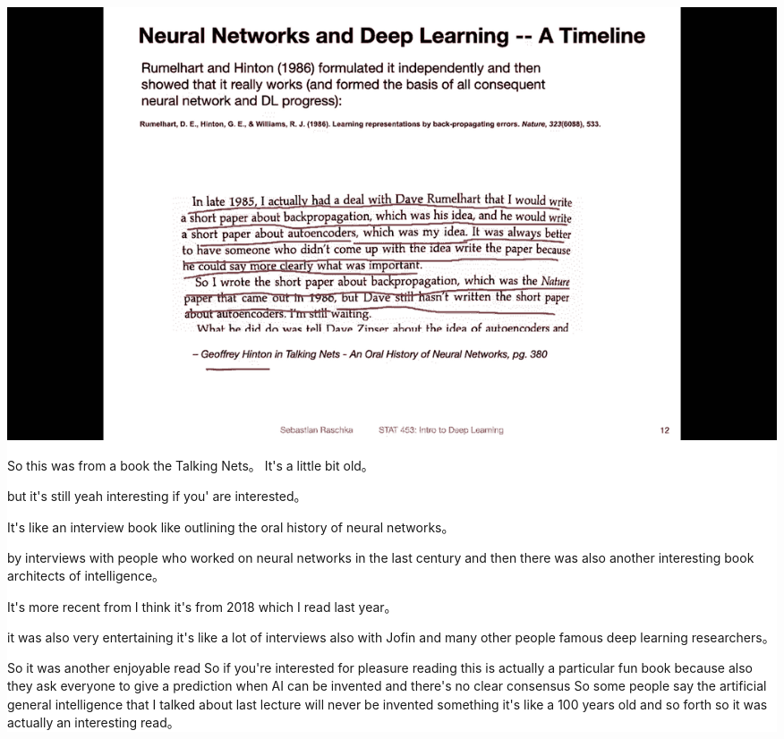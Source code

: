 ![](img/09206fe84d44c7b013323dd30efa109f_7.png)

So this was from a book the Talking Nets。 It's a little bit old。

 but it's still yeah interesting if you' are interested。

 It's like an interview book like outlining the oral history of neural networks。

 by interviews with people who worked on neural networks in the last century and then there was also another interesting book architects of intelligence。

 It's more recent from I think it's from 2018 which I read last year。

 it was also very entertaining it's like a lot of interviews also with Jofin and many other people famous deep learning researchers。

 So it was another enjoyable read So if you're interested for pleasure reading this is actually a particular fun book because also they ask everyone to give a prediction when AI can be invented and there's no clear consensus So some people say the artificial general intelligence that I talked about last lecture will never be invented something it's like a 100 years old and so forth so it was actually an interesting read。


